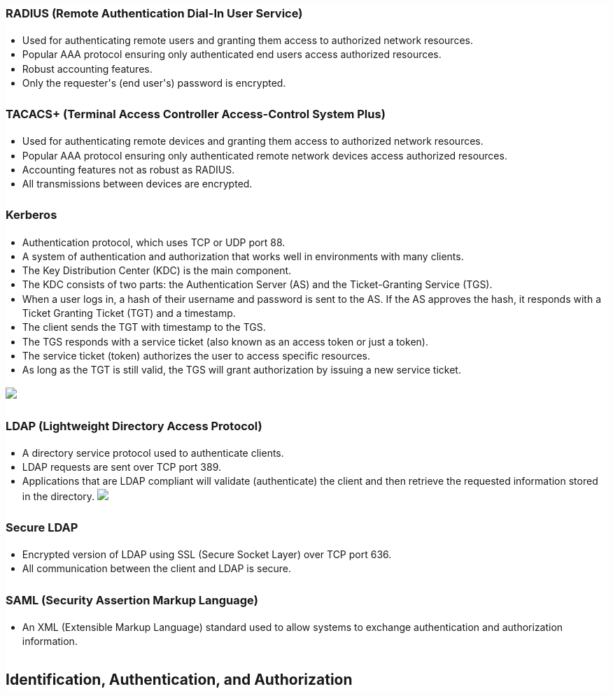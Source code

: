 ### RADIUS (Remote Authentication Dial-In User Service)

- Used for authenticating remote users and granting them access to authorized network resources.
- Popular AAA protocol ensuring only authenticated end users access authorized resources.
- Robust accounting features.
- Only the requester's (end user's) password is encrypted.

### TACACS+ (Terminal Access Controller Access-Control System Plus)

- Used for authenticating remote devices and granting them access to authorized network resources.
- Popular AAA protocol ensuring only authenticated remote network devices access authorized resources.
- Accounting features not as robust as RADIUS.
- All transmissions between devices are encrypted.

### Kerberos

- Authentication protocol, which uses TCP or UDP port 88.
- A system of authentication and authorization that works well in environments with many clients.
- The Key Distribution Center (KDC) is the main component.
- The KDC consists of two parts: the Authentication Server (AS) and the Ticket-Granting Service (TGS).
- When a user logs in, a hash of their username and password is sent to the AS. If the AS approves the hash, it responds with a Ticket Granting Ticket (TGT) and a timestamp.
- The client sends the TGT with timestamp to the TGS.
- The TGS responds with a service ticket (also known as an access token or just a token).
- The service ticket (token) authorizes the user to access specific resources.
- As long as the TGT is still valid, the TGS will grant authorization by issuing a new service ticket.

![](https://i.imgur.com/dgjJhS0.png)

### LDAP (Lightweight Directory Access Protocol)

- A directory service protocol used to authenticate clients.
- LDAP requests are sent over TCP port 389.
- Applications that are LDAP compliant will validate (authenticate) the client and then retrieve the requested information stored in the directory.
![](https://i.imgur.com/ipEdkGK.png)

### Secure LDAP

- Encrypted version of LDAP using SSL (Secure Socket Layer) over TCP port 636.
- All communication between the client and LDAP is secure.

### SAML (Security Assertion Markup Language)

- An XML (Extensible Markup Language) standard used to allow systems to exchange authentication and authorization information.

## Identification, Authentication, and Authorization 
